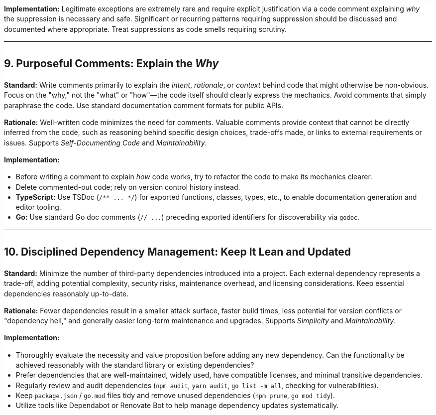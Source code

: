 **Implementation:** Legitimate exceptions are extremely rare and require explicit justification via a code comment explaining *why* the suppression is necessary and safe. Significant or recurring patterns requiring suppression should be discussed and documented where appropriate. Treat suppressions as code smells requiring scrutiny.

---

## 9. Purposeful Comments: Explain the *Why*

**Standard:** Write comments primarily to explain the *intent*, *rationale*, or *context* behind code that might otherwise be non-obvious. Focus on the "why," not the "what" or "how"—the code itself should clearly express the mechanics. Avoid comments that simply paraphrase the code. Use standard documentation comment formats for public APIs.

**Rationale:** Well-written code minimizes the need for comments. Valuable comments provide context that cannot be directly inferred from the code, such as reasoning behind specific design choices, trade-offs made, or links to external requirements or issues. Supports *Self-Documenting Code* and *Maintainability*.

**Implementation:**
* Before writing a comment to explain *how* code works, try to refactor the code to make its mechanics clearer.
* Delete commented-out code; rely on version control history instead.
* **TypeScript:** Use TSDoc (`/** ... */`) for exported functions, classes, types, etc., to enable documentation generation and editor tooling.
* **Go:** Use standard Go doc comments (`// ...`) preceding exported identifiers for discoverability via `godoc`.

---

## 10. Disciplined Dependency Management: Keep It Lean and Updated

**Standard:** Minimize the number of third-party dependencies introduced into a project. Each external dependency represents a trade-off, adding potential complexity, security risks, maintenance overhead, and licensing considerations. Keep essential dependencies reasonably up-to-date.

**Rationale:** Fewer dependencies result in a smaller attack surface, faster build times, less potential for version conflicts or "dependency hell," and generally easier long-term maintenance and upgrades. Supports *Simplicity* and *Maintainability*.

**Implementation:**
* Thoroughly evaluate the necessity and value proposition before adding any new dependency. Can the functionality be achieved reasonably with the standard library or existing dependencies?
* Prefer dependencies that are well-maintained, widely used, have compatible licenses, and minimal transitive dependencies.
* Regularly review and audit dependencies (`npm audit`, `yarn audit`, `go list -m all`, checking for vulnerabilities).
* Keep `package.json` / `go.mod` files tidy and remove unused dependencies (`npm prune`, `go mod tidy`).
* Utilize tools like Dependabot or Renovate Bot to help manage dependency updates systematically.
